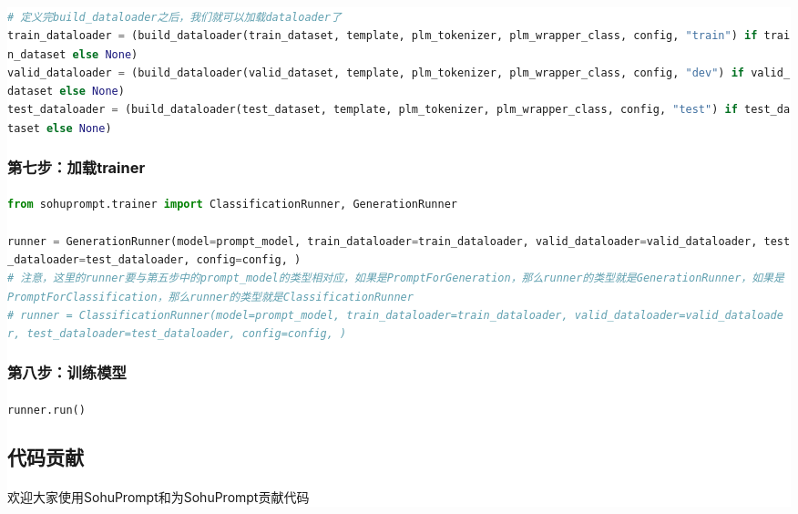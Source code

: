 ```python
# 定义完build_dataloader之后，我们就可以加载dataloader了
train_dataloader = (build_dataloader(train_dataset, template, plm_tokenizer, plm_wrapper_class, config, "train") if train_dataset else None)
valid_dataloader = (build_dataloader(valid_dataset, template, plm_tokenizer, plm_wrapper_class, config, "dev") if valid_dataset else None)
test_dataloader = (build_dataloader(test_dataset, template, plm_tokenizer, plm_wrapper_class, config, "test") if test_dataset else None)
```
### 第七步：加载trainer
```python
from sohuprompt.trainer import ClassificationRunner, GenerationRunner

runner = GenerationRunner(model=prompt_model, train_dataloader=train_dataloader, valid_dataloader=valid_dataloader, test_dataloader=test_dataloader, config=config, )
# 注意，这里的runner要与第五步中的prompt_model的类型相对应，如果是PromptForGeneration，那么runner的类型就是GenerationRunner，如果是PromptForClassification，那么runner的类型就是ClassificationRunner
# runner = ClassificationRunner(model=prompt_model, train_dataloader=train_dataloader, valid_dataloader=valid_dataloader, test_dataloader=test_dataloader, config=config, )
```
### 第八步：训练模型
```python
runner.run()
```
## 代码贡献
欢迎大家使用SohuPrompt和为SohuPrompt贡献代码

